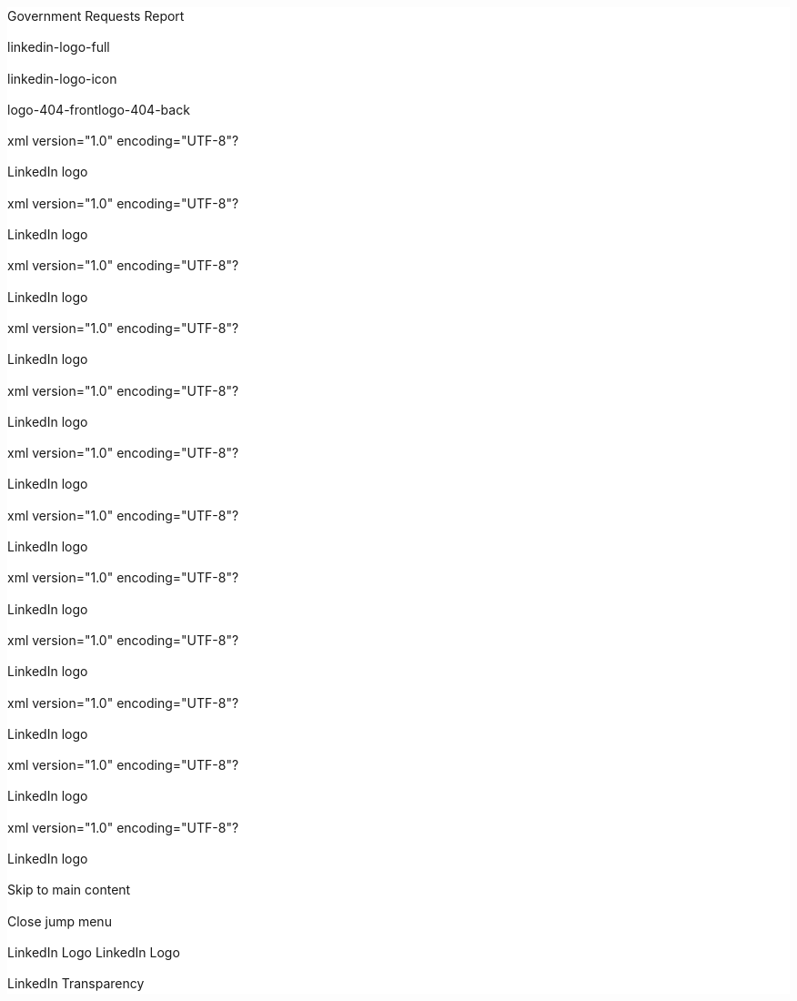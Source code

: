 
Government Requests Report

linkedin-logo-full

linkedin-logo-icon

logo-404-frontlogo-404-back

xml version="1.0" encoding="UTF-8"?

LinkedIn logo

xml version="1.0" encoding="UTF-8"?

LinkedIn logo

xml version="1.0" encoding="UTF-8"?

LinkedIn logo

xml version="1.0" encoding="UTF-8"?

LinkedIn logo

xml version="1.0" encoding="UTF-8"?

LinkedIn logo

xml version="1.0" encoding="UTF-8"?

LinkedIn logo

xml version="1.0" encoding="UTF-8"?

LinkedIn logo

xml version="1.0" encoding="UTF-8"?

LinkedIn logo

xml version="1.0" encoding="UTF-8"?

LinkedIn logo

xml version="1.0" encoding="UTF-8"?

LinkedIn logo

xml version="1.0" encoding="UTF-8"?

LinkedIn logo

xml version="1.0" encoding="UTF-8"?

LinkedIn logo

Skip to main content

Close jump menu

LinkedIn Logo
LinkedIn Logo

LinkedIn
Transparency
